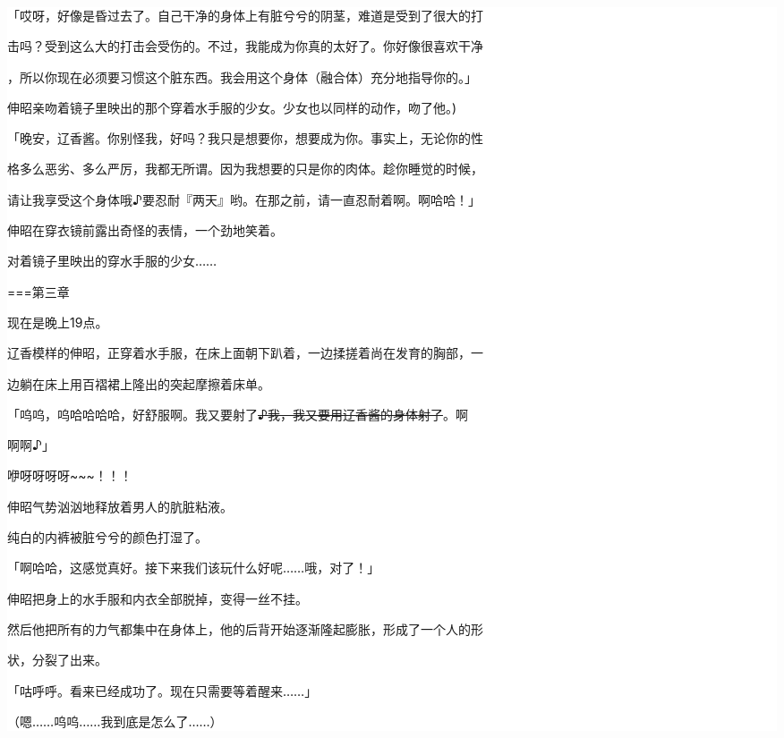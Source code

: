 「哎呀，好像是昏过去了。自己干净的身体上有脏兮兮的阴茎，难道是受到了很大的打

击吗？受到这么大的打击会受伤的。不过，我能成为你真的太好了。你好像很喜欢干净

，所以你现在必须要习惯这个脏东西。我会用这个身体（融合体）充分地指导你的。」



伸昭亲吻着镜子里映出的那个穿着水手服的少女。少女也以同样的动作，吻了他。)

「晚安，辽香酱。你别怪我，好吗？我只是想要你，想要成为你。事实上，无论你的性

格多么恶劣、多么严厉，我都无所谓。因为我想要的只是你的肉体。趁你睡觉的时候，

请让我享受这个身体哦♪要忍耐『两天』哟。在那之前，请一直忍耐着啊。啊哈哈！」

伸昭在穿衣镜前露出奇怪的表情，一个劲地笑着。

对着镜子里映出的穿水手服的少女……











===第三章









现在是晚上19点。

辽香模样的伸昭，正穿着水手服，在床上面朝下趴着，一边揉搓着尚在发育的胸部，一

边躺在床上用百褶裙上隆出的突起摩擦着床单。

「呜呜，呜哈哈哈哈，好舒服啊。我又要射了~~♪我，我又要用辽香酱的身体射了~~。啊

啊啊♪」

咿呀呀呀呀~~~！！！

伸昭气势汹汹地释放着男人的肮脏粘液。

纯白的内裤被脏兮兮的颜色打湿了。



「啊哈哈，这感觉真好。接下来我们该玩什么好呢……哦，对了！」

伸昭把身上的水手服和内衣全部脱掉，变得一丝不挂。

然后他把所有的力气都集中在身体上，他的后背开始逐渐隆起膨胀，形成了一个人的形

状，分裂了出来。

「咕呼呼。看来已经成功了。现在只需要等着醒来……」





（嗯……呜呜……我到底是怎么了……）
